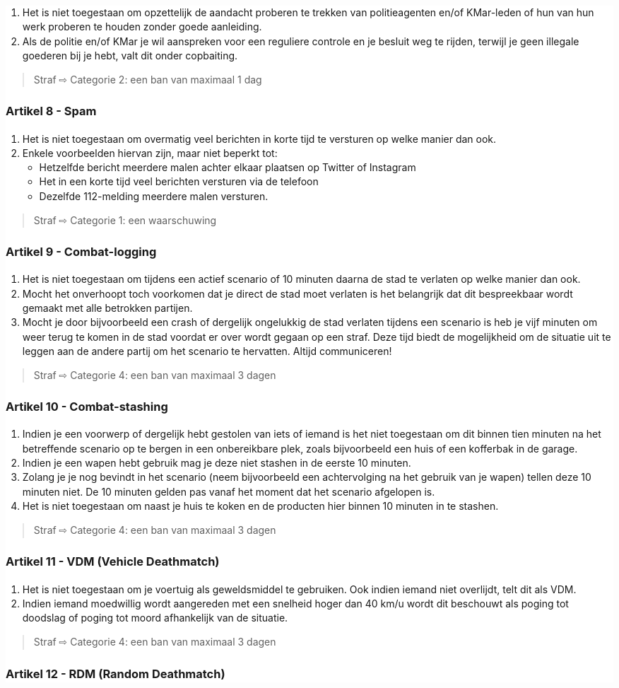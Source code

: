 1. Het is niet toegestaan om opzettelijk de aandacht proberen te trekken van politieagenten en/of KMar-leden of hun van hun werk proberen te houden zonder goede aanleiding.
2. Als de politie en/of KMar je wil aanspreken voor een reguliere controle en je besluit weg te rijden, terwijl je geen illegale goederen bij je hebt, valt dit onder copbaiting.

> Straf ⇨ Categorie 2: een ban van maximaal 1 dag

### Artikel 8 - Spam

1. Het is niet toegestaan om overmatig veel berichten in korte tijd te versturen op welke manier dan ook.
2. Enkele voorbeelden hiervan zijn, maar niet beperkt tot:
    * Hetzelfde bericht meerdere malen achter elkaar plaatsen op Twitter of Instagram
    * Het in een korte tijd veel berichten versturen via de telefoon
    * Dezelfde 112-melding meerdere malen versturen.

> Straf ⇨ Categorie 1: een waarschuwing

### Artikel 9 - Combat-logging

1. Het is niet toegestaan om tijdens een actief scenario of 10 minuten daarna de stad te verlaten op welke manier dan ook.
2. Mocht het onverhoopt toch voorkomen dat je direct de stad moet verlaten is het belangrijk dat dit bespreekbaar wordt gemaakt met alle betrokken partijen.
3. Mocht je door bijvoorbeeld een crash of dergelijk ongelukkig de stad verlaten tijdens een scenario is heb je vijf minuten om weer terug te komen in de stad voordat er over wordt gegaan op een straf. Deze tijd biedt de mogelijkheid om de situatie uit te leggen aan de andere partij om het scenario te hervatten. Altijd communiceren!

> Straf ⇨ Categorie 4: een ban van maximaal 3 dagen

### Artikel 10 - Combat-stashing

1. Indien je een voorwerp of dergelijk hebt gestolen van iets of iemand is het niet toegestaan om dit binnen tien minuten na het betreffende scenario op te bergen in een onbereikbare plek, zoals bijvoorbeeld een huis of een kofferbak in de garage.
2. Indien je een wapen hebt gebruik mag je deze niet stashen in de eerste 10 minuten.
3. Zolang je je nog bevindt in het scenario (neem bijvoorbeeld een achtervolging na het gebruik van je wapen) tellen deze 10 minuten niet. De 10 minuten gelden pas vanaf het moment dat het scenario afgelopen is.
4. Het is niet toegestaan om naast je huis te koken en de producten hier binnen 10 minuten in te stashen.
> Straf ⇨ Categorie 4: een ban van maximaal 3 dagen

### Artikel 11 - VDM (Vehicle Deathmatch)

1. Het is niet toegestaan om je voertuig als geweldsmiddel te gebruiken. Ook indien iemand niet overlijdt, telt dit als VDM. 
2. Indien iemand moedwillig wordt aangereden met een snelheid hoger dan 40 km/u wordt dit beschouwt als poging tot doodslag of poging tot moord afhankelijk van de situatie.

> Straf ⇨ Categorie 4: een ban van maximaal 3 dagen

### Artikel 12 - RDM (Random Deathmatch)
